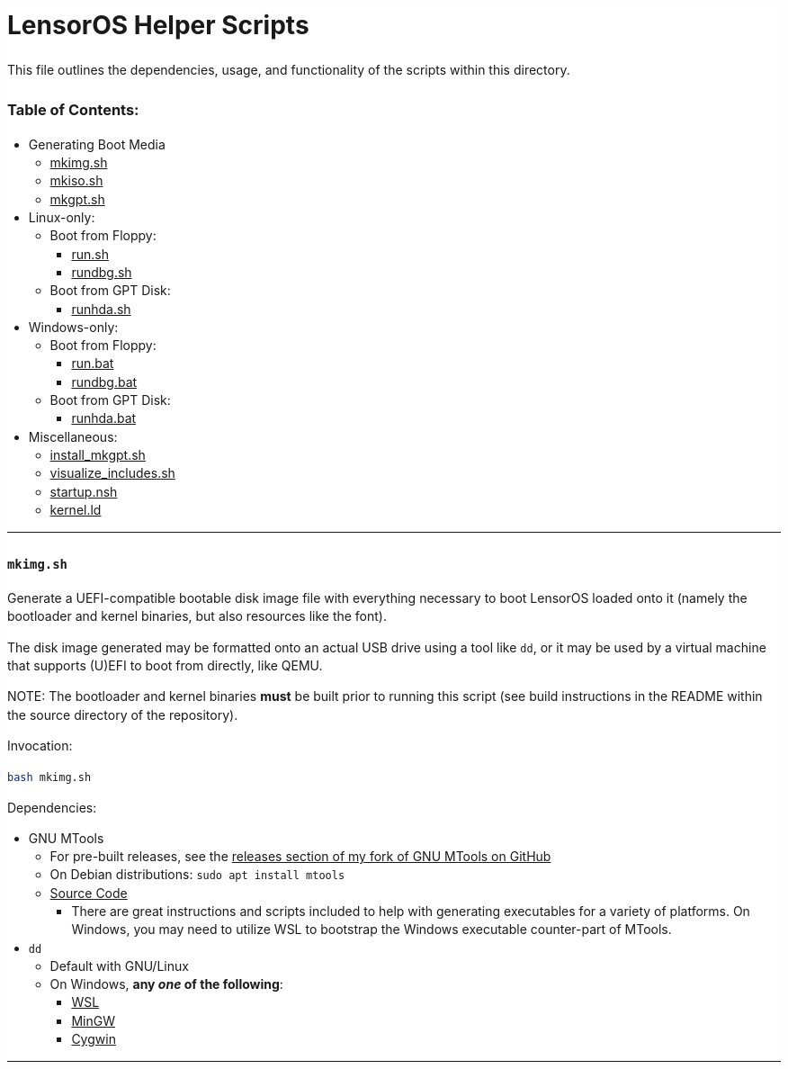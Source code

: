 # LensorOS Helper Scripts
This file outlines the dependencies, usage, and functionality of the scripts within this directory.

### Table of Contents:
- Generating Boot Media
  - [mkimg.sh](#mkimg-sh)
  - [mkiso.sh](#mkiso-sh)
  - [mkgpt.sh](#mkgpt-sh)
- Linux-only:
  - Boot from Floppy:
    - [run.sh](#run-sh)
    - [rundbg.sh](#rundbg-sh)
  - Boot from GPT Disk:
    - [runhda.sh](#runhda-sh)
- Windows-only:
  - Boot from Floppy:
    - [run.bat](#run-bat)
    - [rundbg.bat](#rundbg-bat)
  - Boot from GPT Disk:
    - [runhda.bat](#runhda-bat)
- Miscellaneous:
  - [install_mkgpt.sh](#install-mkgpt-sh)
  - [visualize_includes.sh](#visualize-includes-sh)
  - [startup.nsh](#startup-nsh)
  - [kernel.ld](#kernel-ld)
  
---

### `mkimg.sh` <a name="mkimg-sh"></a>
Generate a UEFI-compatible bootable disk image file with everything necessary to boot LensorOS loaded onto it (namely the bootloader and kernel binaries, but also resources like the font).

The disk image generated may be formatted onto an actual USB drive using a tool like `dd`, or it may be used by a virtual machine that supports (U)EFI to boot from directly, like QEMU.

NOTE: The bootloader and kernel binaries **must** be built prior to running this script (see build instructions in the README within the source directory of the repository).

Invocation:
```bash
bash mkimg.sh
```

Dependencies:
- GNU MTools
  - For pre-built releases, see the [releases section of my fork of GNU MTools on GitHub](https://github.com/LensPlaysGames/mtools/releases)
  - On Debian distributions: `sudo apt install mtools`
  - [Source Code](http://ftp.gnu.org/gnu/mtools/mtools-4.0.38.tar.gz)
    - There are great instructions and scripts included to help with generating executables for a variety of platforms. On Windows, you may need to utilize WSL to bootstrap the Windows executable counter-part of MTools.
- `dd`
  - Default with GNU/Linux
  - On Windows, **any *one* of the following**: 
    - [WSL](https://docs.microsoft.com/en-us/windows/wsl/about)
	- [MinGW](https://sourceforge.net/projects/mingw/)
	- [Cygwin](https://www.cygwin.com/)
	
---